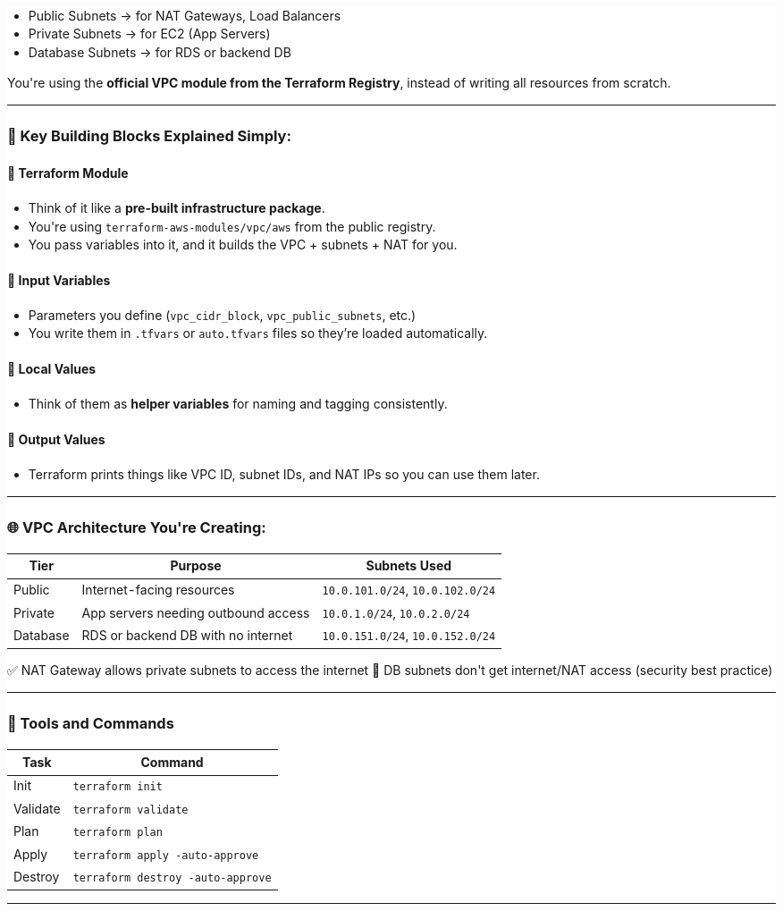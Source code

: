 * Public Subnets → for NAT Gateways, Load Balancers
* Private Subnets → for EC2 (App Servers)
* Database Subnets → for RDS or backend DB

You're using the **official VPC module from the Terraform Registry**, instead of writing all resources from scratch.

---

### 🧱 Key Building Blocks Explained Simply:

#### 🔹 **Terraform Module**

* Think of it like a **pre-built infrastructure package**.
* You're using `terraform-aws-modules/vpc/aws` from the public registry.
* You pass variables into it, and it builds the VPC + subnets + NAT for you.

#### 🔹 **Input Variables**

* Parameters you define (`vpc_cidr_block`, `vpc_public_subnets`, etc.)
* You write them in `.tfvars` or `auto.tfvars` files so they’re loaded automatically.

#### 🔹 **Local Values**

* Think of them as **helper variables** for naming and tagging consistently.

#### 🔹 **Output Values**

* Terraform prints things like VPC ID, subnet IDs, and NAT IPs so you can use them later.

---

### 🌐 VPC Architecture You're Creating:

| Tier     | Purpose                             | Subnets Used                     |
| -------- | ----------------------------------- | -------------------------------- |
| Public   | Internet-facing resources           | `10.0.101.0/24`, `10.0.102.0/24` |
| Private  | App servers needing outbound access | `10.0.1.0/24`, `10.0.2.0/24`     |
| Database | RDS or backend DB with no internet  | `10.0.151.0/24`, `10.0.152.0/24` |

✅ NAT Gateway allows private subnets to access the internet
🚫 DB subnets don't get internet/NAT access (security best practice)

---

### 🧰 Tools and Commands

| Task     | Command                           |
| -------- | --------------------------------- |
| Init     | `terraform init`                  |
| Validate | `terraform validate`              |
| Plan     | `terraform plan`                  |
| Apply    | `terraform apply -auto-approve`   |
| Destroy  | `terraform destroy -auto-approve` |

---
